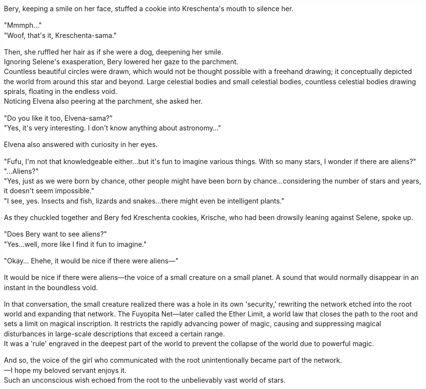 Bery, keeping a smile on her face, stuffed a cookie into Kreschenta's
mouth to silence her.  
  
"Mmmph…"  
"Woof, that's it, Kreschenta-sama."  
  
Then, she ruffled her hair as if she were a dog, deepening her smile.  
Ignoring Selene's exasperation, Bery lowered her gaze to the
parchment.  
Countless beautiful circles were drawn, which would not be thought
possible with a freehand drawing; it conceptually depicted the world
from around this star and beyond. Large celestial bodies and small
celestial bodies, countless celestial bodies drawing spirals, floating
in the endless void.  
Noticing Elvena also peering at the parchment, she asked her.  
  
"Do you like it too, Elvena-sama?"  
"Yes, it's very interesting. I don't know anything about astronomy…"  
  
Elvena also answered with curiosity in her eyes.  
  
"Fufu, I'm not that knowledgeable either…but it's fun to imagine various
things. With so many stars, I wonder if there are aliens?"  
"…Aliens?"  
"Yes, just as we were born by chance, other people might have been born
by chance…considering the number of stars and years, it doesn't seem
impossible."  
"I see, yes. Insects and fish, lizards and snakes…there might even be
intelligent plants."  
  
As they chuckled together and Bery fed Kreschenta cookies, Krische, who
had been drowsily leaning against Selene, spoke up.  
  
"Does Bery want to see aliens?"  
"Yes…well, more like I find it fun to imagine."  
  
"Okay… Ehehe, it would be nice if there were aliens—"  
  
It would be nice if there were aliens—the voice of a small creature on a
small planet. A sound that would normally disappear in an instant in the
boundless void.  
  
In that conversation, the small creature realized there was a hole in
its own 'security,' rewriting the network etched into the root world and
expanding that network. The Fuyopita Net—later called the Ether Limit, a
world law that closes the path to the root and sets a limit on magical
inscription. It restricts the rapidly advancing power of magic, causing
and suppressing magical disturbances in large-scale descriptions that
exceed a certain range.  
It was a 'rule' engraved in the deepest part of the world to prevent the
collapse of the world due to powerful magic.  
  
And so, the voice of the girl who communicated with the root
unintentionally became part of the network.  
—I hope my beloved servant enjoys it.  
Such an unconscious wish echoed from the root to the unbelievably vast
world of stars.  
  
